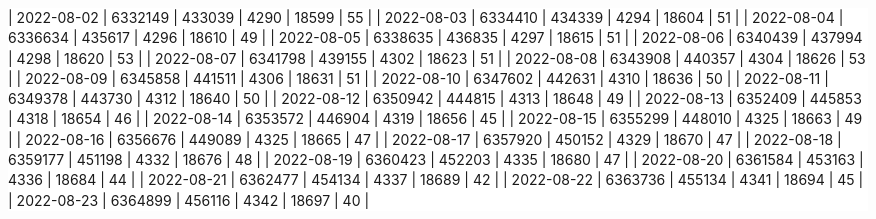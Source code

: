 | 2022-08-02 | 6332149 | 433039 | 4290 | 18599 | 55 |
| 2022-08-03 | 6334410 | 434339 | 4294 | 18604 | 51 |
| 2022-08-04 | 6336634 | 435617 | 4296 | 18610 | 49 |
| 2022-08-05 | 6338635 | 436835 | 4297 | 18615 | 51 |
| 2022-08-06 | 6340439 | 437994 | 4298 | 18620 | 53 |
| 2022-08-07 | 6341798 | 439155 | 4302 | 18623 | 51 |
| 2022-08-08 | 6343908 | 440357 | 4304 | 18626 | 53 |
| 2022-08-09 | 6345858 | 441511 | 4306 | 18631 | 51 |
| 2022-08-10 | 6347602 | 442631 | 4310 | 18636 | 50 |
| 2022-08-11 | 6349378 | 443730 | 4312 | 18640 | 50 |
| 2022-08-12 | 6350942 | 444815 | 4313 | 18648 | 49 |
| 2022-08-13 | 6352409 | 445853 | 4318 | 18654 | 46 |
| 2022-08-14 | 6353572 | 446904 | 4319 | 18656 | 45 |
| 2022-08-15 | 6355299 | 448010 | 4325 | 18663 | 49 |
| 2022-08-16 | 6356676 | 449089 | 4325 | 18665 | 47 |
| 2022-08-17 | 6357920 | 450152 | 4329 | 18670 | 47 |
| 2022-08-18 | 6359177 | 451198 | 4332 | 18676 | 48 |
| 2022-08-19 | 6360423 | 452203 | 4335 | 18680 | 47 |
| 2022-08-20 | 6361584 | 453163 | 4336 | 18684 | 44 |
| 2022-08-21 | 6362477 | 454134 | 4337 | 18689 | 42 |
| 2022-08-22 | 6363736 | 455134 | 4341 | 18694 | 45 |
| 2022-08-23 | 6364899 | 456116 | 4342 | 18697 | 40 |
